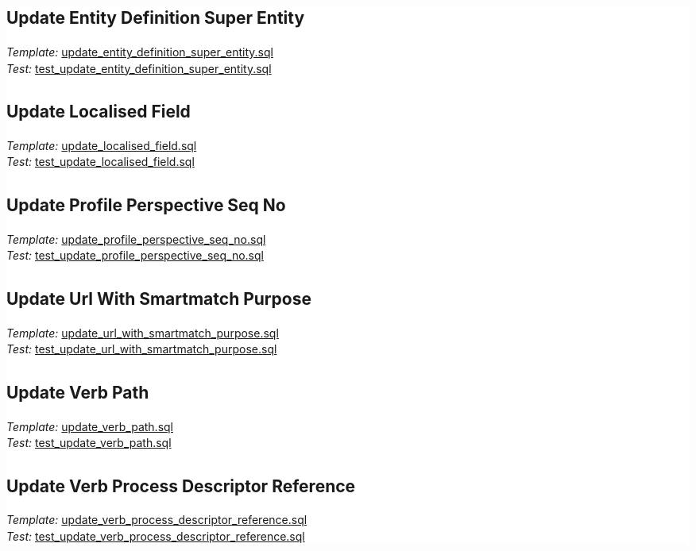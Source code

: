 

  

## Update Entity Definition Super Entity
  
*Template:* [update_entity_definition_super_entity.sql](../templates/update_entity_definition_super_entity.sql)  
*Test:* [test_update_entity_definition_super_entity.sql](../test_templates/test_update_entity_definition_super_entity.sql)



  

## Update Localised Field
  
*Template:* [update_localised_field.sql](../templates/update_localised_field.sql)  
*Test:* [test_update_localised_field.sql](../test_templates/test_update_localised_field.sql)



  

## Update Profile Perspective Seq No
  
*Template:* [update_profile_perspective_seq_no.sql](../templates/update_profile_perspective_seq_no.sql)  
*Test:* [test_update_profile_perspective_seq_no.sql](../test_templates/test_update_profile_perspective_seq_no.sql)



  

## Update Url With Smartmatch Purpose
  
*Template:* [update_url_with_smartmatch_purpose.sql](../templates/update_url_with_smartmatch_purpose.sql)  
*Test:* [test_update_url_with_smartmatch_purpose.sql](../test_templates/test_update_url_with_smartmatch_purpose.sql)



  

## Update Verb Path
  
*Template:* [update_verb_path.sql](../templates/update_verb_path.sql)  
*Test:* [test_update_verb_path.sql](../test_templates/test_update_verb_path.sql)



  

## Update Verb Process Descriptor Reference
  
*Template:* [update_verb_process_descriptor_reference.sql](../templates/update_verb_process_descriptor_reference.sql)  
*Test:* [test_update_verb_process_descriptor_reference.sql](../test_templates/test_update_verb_process_descriptor_reference.sql)
